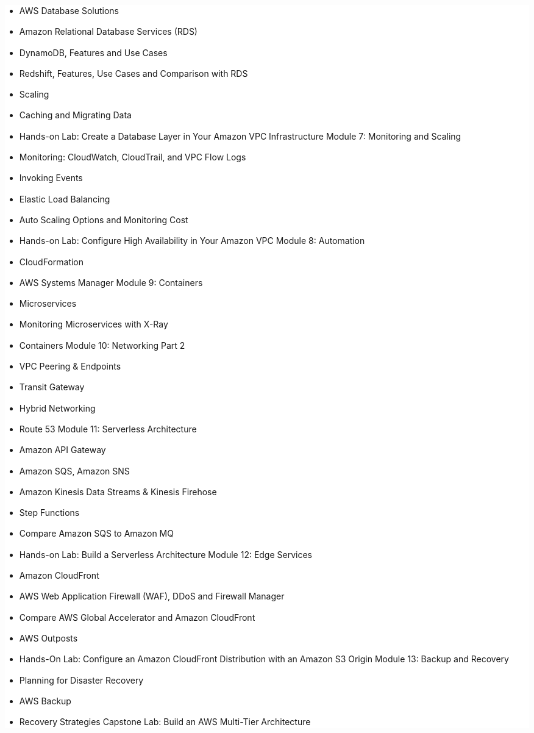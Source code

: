 
- AWS Database Solutions
- Amazon Relational Database Services (RDS)
- DynamoDB, Features and Use Cases
- Redshift, Features, Use Cases and Comparison with RDS
- Scaling
- Caching and Migrating Data
- Hands-on Lab: Create a Database Layer in Your Amazon VPC Infrastructure
Module 7: Monitoring and Scaling


- Monitoring: CloudWatch, CloudTrail, and VPC Flow Logs
- Invoking Events
- Elastic Load Balancing
- Auto Scaling Options and Monitoring Cost
- Hands-on Lab: Configure High Availability in Your Amazon VPC
Module 8: Automation


- CloudFormation
- AWS Systems Manager
Module 9: Containers


- Microservices
- Monitoring Microservices with X-Ray
- Containers
Module 10: Networking Part 2


- VPC Peering & Endpoints
- Transit Gateway
- Hybrid Networking
- Route 53
Module 11: Serverless Architecture


- Amazon API Gateway
- Amazon SQS, Amazon SNS
- Amazon Kinesis Data Streams & Kinesis Firehose
- Step Functions
- Compare Amazon SQS to Amazon MQ
- Hands-on Lab: Build a Serverless Architecture
Module 12: Edge Services


- Amazon CloudFront
- AWS Web Application Firewall (WAF), DDoS and Firewall Manager
- Compare AWS Global Accelerator and Amazon CloudFront
- AWS Outposts
- Hands-On Lab: Configure an Amazon CloudFront Distribution with an Amazon S3 Origin
Module 13: Backup and Recovery


- Planning for Disaster Recovery
- AWS Backup
- Recovery Strategies
Capstone Lab: Build an AWS Multi-Tier Architecture
